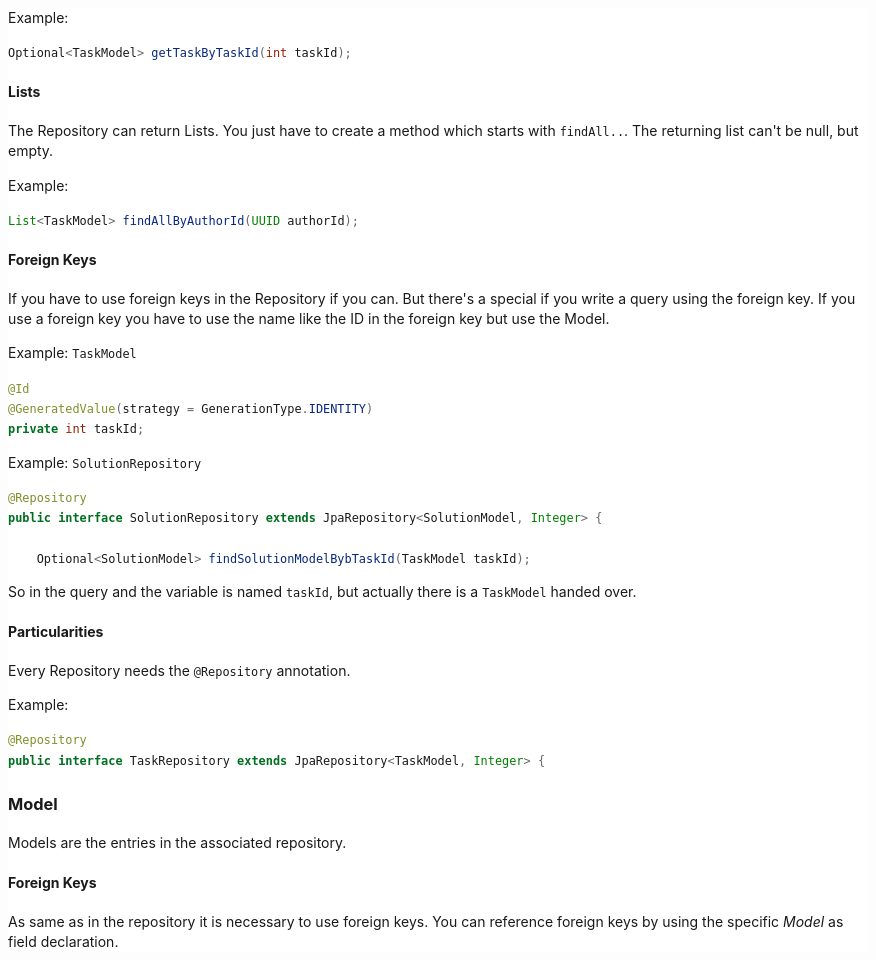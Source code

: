 Example:
```java
Optional<TaskModel> getTaskByTaskId(int taskId);
```

#### Lists

The Repository can return Lists. You just have to create a method which starts with `findAll..`. 
The returning list can't be null, but empty.

Example:
```java
List<TaskModel> findAllByAuthorId(UUID authorId);
```

#### Foreign Keys

If you have to use foreign keys in the Repository if you can. But there's a special if you write a query using the
foreign key. If you use a foreign key you have to use the name like the ID in the foreign key but use the Model.

Example: ``TaskModel``
```java
@Id
@GeneratedValue(strategy = GenerationType.IDENTITY)
private int taskId;
```

Example: ``SolutionRepository``
```java
@Repository
public interface SolutionRepository extends JpaRepository<SolutionModel, Integer> {

	Optional<SolutionModel> findSolutionModelBybTaskId(TaskModel taskId);
```

So in the query and the variable is named ``taskId``, but actually there is a `TaskModel` handed over.

#### Particularities

Every Repository needs the ``@Repository`` annotation.

Example:
```java
@Repository
public interface TaskRepository extends JpaRepository<TaskModel, Integer> {
```

### Model

Models are the entries in the associated repository.

#### Foreign Keys

As same as in the repository it is necessary to use foreign keys. You can reference foreign keys by using the
specific *Model* as field declaration.
